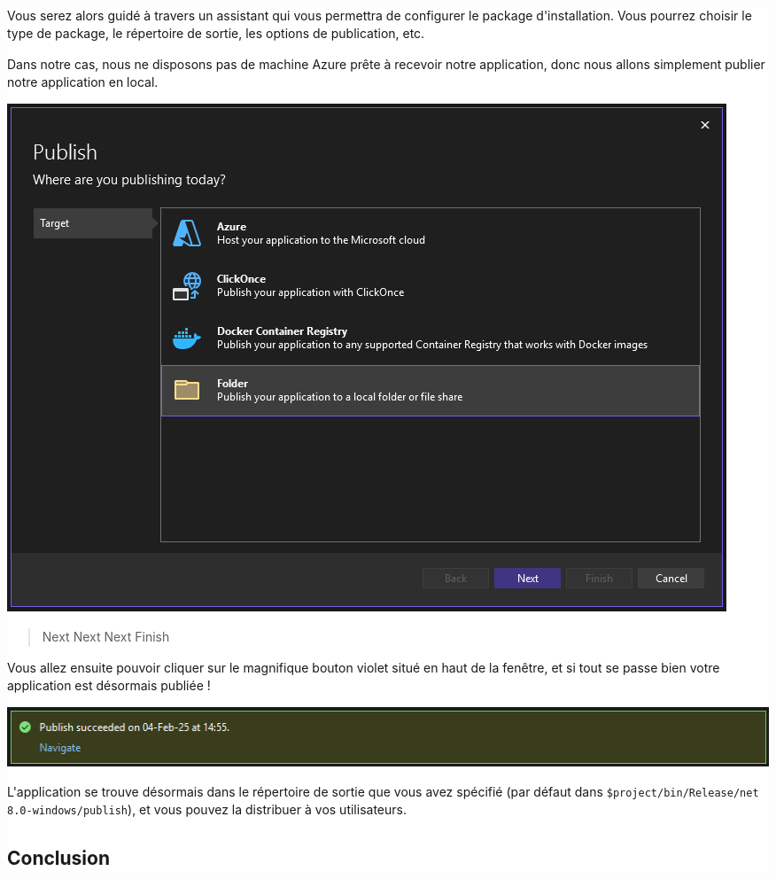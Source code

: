 Vous serez alors guidé à travers un assistant qui vous permettra de configurer le package d'installation. Vous pourrez choisir le type de package, le répertoire de sortie, les options de publication, etc.

Dans notre cas, nous ne disposons pas de machine Azure prête à recevoir notre application, donc nous allons simplement publier notre application en local.

![Publish](./img/vsPublishWindow.png)

> Next Next Next Finish

Vous allez ensuite pouvoir cliquer sur le magnifique bouton violet situé en haut de la fenêtre, et si tout se passe bien votre application est désormais publiée !

![Published](./img/vsPublishSuccess.png)

L'application se trouve désormais dans le répertoire de sortie que vous avez spécifié (par défaut dans `$project/bin/Release/net8.0-windows/publish`), et vous pouvez la distribuer à vos utilisateurs.

## Conclusion
